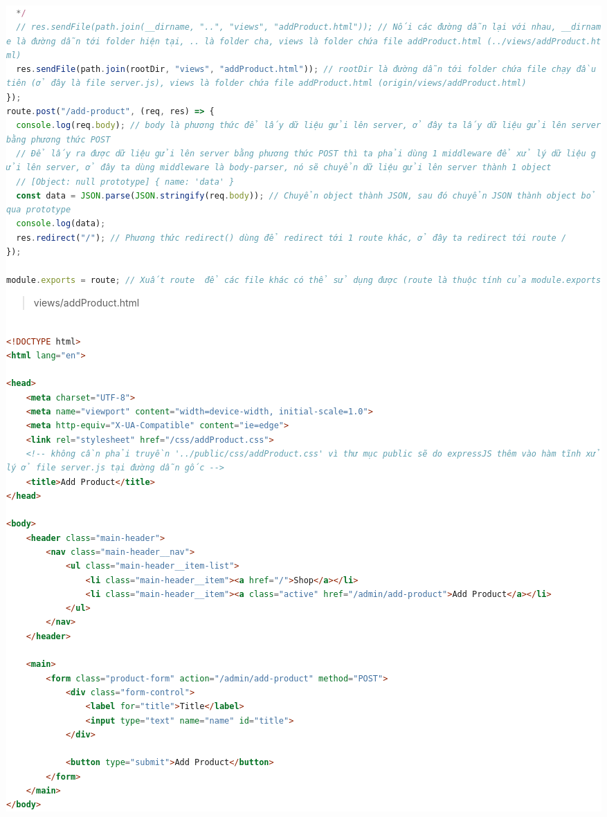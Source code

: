 ```javascript
  */
  // res.sendFile(path.join(__dirname, "..", "views", "addProduct.html")); // Nối các đường dẫn lại với nhau, __dirname là đường dẫn tới folder hiện tại, .. là folder cha, views là folder chứa file addProduct.html (../views/addProduct.html)
  res.sendFile(path.join(rootDir, "views", "addProduct.html")); // rootDir là đường dẫn tới folder chứa file chạy đầu tiên (ở đây là file server.js), views là folder chứa file addProduct.html (origin/views/addProduct.html)
});
route.post("/add-product", (req, res) => {
  console.log(req.body); // body là phương thức để lấy dữ liệu gửi lên server, ở đây ta lấy dữ liệu gửi lên server bằng phương thức POST
  // Để lấy ra được dữ liệu gửi lên server bằng phương thức POST thì ta phải dùng 1 middleware để xử lý dữ liệu gửi lên server, ở đây ta dùng middleware là body-parser, nó sẽ chuyển dữ liệu gửi lên server thành 1 object
  // [Object: null prototype] { name: 'data' }
  const data = JSON.parse(JSON.stringify(req.body)); // Chuyển object thành JSON, sau đó chuyển JSON thành object bỏ qua prototype
  console.log(data);
  res.redirect("/"); // Phương thức redirect() dùng để redirect tới 1 route khác, ở đây ta redirect tới route /
});

module.exports = route; // Xuất route  để các file khác có thể sử dụng được (route là thuộc tính của module.exports
```

> views/addProduct.html
```html

<!DOCTYPE html>
<html lang="en">

<head>
    <meta charset="UTF-8">
    <meta name="viewport" content="width=device-width, initial-scale=1.0">
    <meta http-equiv="X-UA-Compatible" content="ie=edge">
    <link rel="stylesheet" href="/css/addProduct.css">
    <!-- không cần phải truyền '../public/css/addProduct.css' vì thư mục public sẽ do expressJS thêm vào hàm tĩnh xử lý ở file server.js tại đường dẫn gốc -->
    <title>Add Product</title>
</head>

<body>
    <header class="main-header">
        <nav class="main-header__nav">
            <ul class="main-header__item-list">
                <li class="main-header__item"><a href="/">Shop</a></li>
                <li class="main-header__item"><a class="active" href="/admin/add-product">Add Product</a></li>
            </ul>
        </nav>
    </header>

    <main>
        <form class="product-form" action="/admin/add-product" method="POST">
            <div class="form-control">
                <label for="title">Title</label>
                <input type="text" name="name" id="title">
            </div>

            <button type="submit">Add Product</button>
        </form>
    </main>
</body>
```